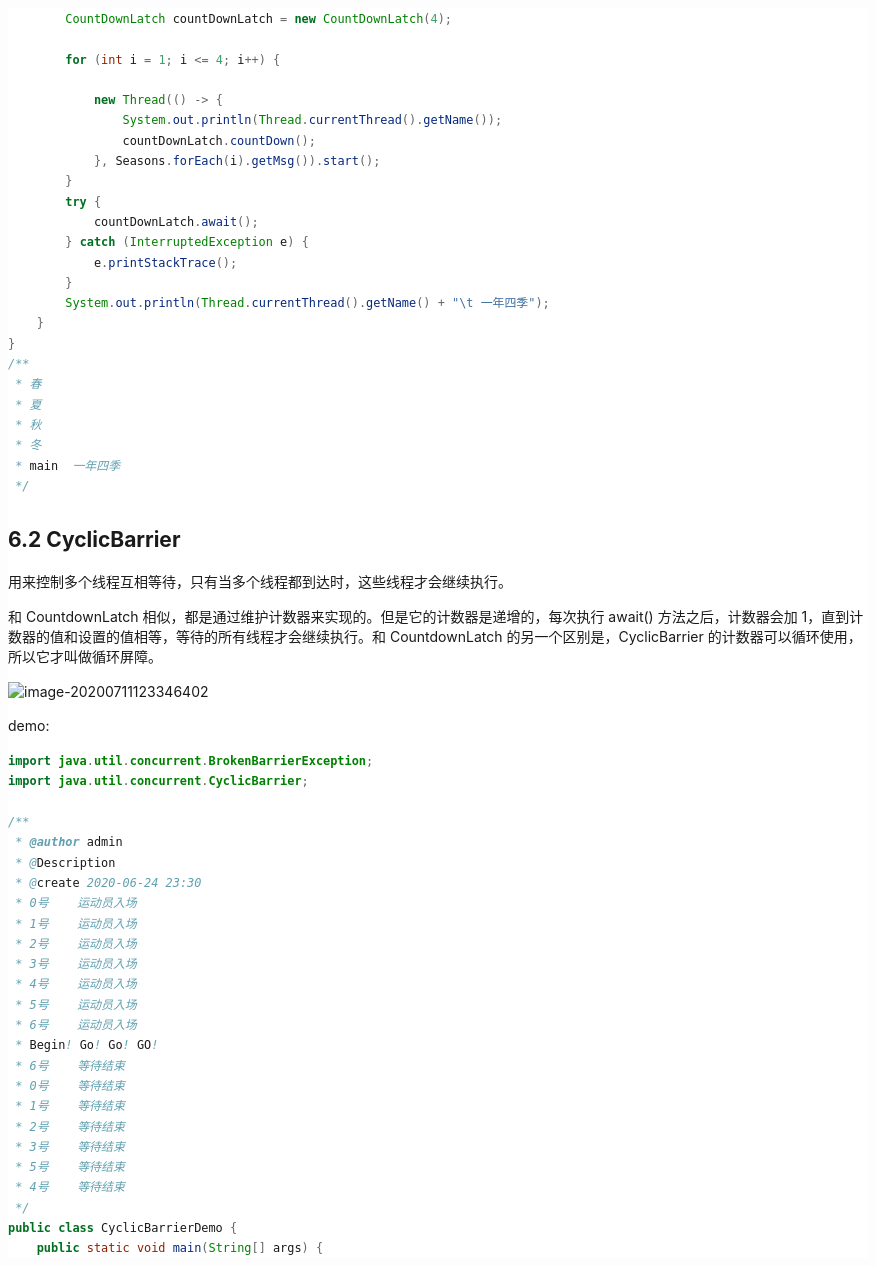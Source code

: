 ```java
        CountDownLatch countDownLatch = new CountDownLatch(4);

        for (int i = 1; i <= 4; i++) {

            new Thread(() -> {
                System.out.println(Thread.currentThread().getName());
                countDownLatch.countDown();
            }, Seasons.forEach(i).getMsg()).start();
        }
        try {
            countDownLatch.await();
        } catch (InterruptedException e) {
            e.printStackTrace();
        }
        System.out.println(Thread.currentThread().getName() + "\t 一年四季");
    }
}
/**
 * 春
 * 夏
 * 秋
 * 冬
 * main	 一年四季
 */
```

## 6.2 CyclicBarrier

用来控制多个线程互相等待，只有当多个线程都到达时，这些线程才会继续执行。

和 CountdownLatch 相似，都是通过维护计数器来实现的。但是它的计数器是递增的，每次执行 await() 方法之后，计数器会加 1，直到计数器的值和设置的值相等，等待的所有线程才会继续执行。和 CountdownLatch 的另一个区别是，CyclicBarrier 的计数器可以循环使用，所以它才叫做循环屏障。

![image-20200711123346402](F:\MyBlog\gpf951101.GitHub.io\images\image-20200711123346402.png)

demo:

```java
import java.util.concurrent.BrokenBarrierException;
import java.util.concurrent.CyclicBarrier;

/**
 * @author admin
 * @Description
 * @create 2020-06-24 23:30
 * 0号	 运动员入场
 * 1号	 运动员入场
 * 2号	 运动员入场
 * 3号	 运动员入场
 * 4号	 运动员入场
 * 5号	 运动员入场
 * 6号	 运动员入场
 * Begin! Go! Go! GO!
 * 6号	 等待结束
 * 0号	 等待结束
 * 1号	 等待结束
 * 2号	 等待结束
 * 3号	 等待结束
 * 5号	 等待结束
 * 4号	 等待结束
 */
public class CyclicBarrierDemo {
    public static void main(String[] args) {
```